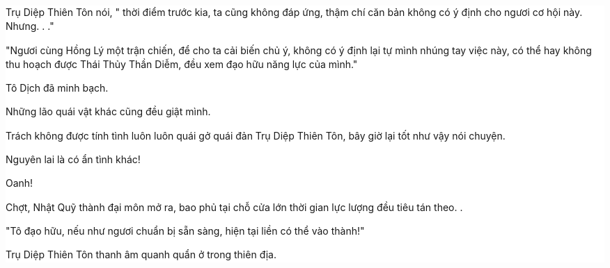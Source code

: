 Trụ Diệp Thiên Tôn nói, " thời điểm trước kia, ta cũng không đáp ứng, thậm chí căn bản không có ý định cho ngươi cơ hội này. Nhưng. . ."

"Ngươi cùng Hồng Lý một trận chiến, để cho ta cải biến chủ ý, không có ý định lại tự mình nhúng tay việc này, có thể hay không thu hoạch được Thái Thủy Thần Diễm, đều xem đạo hữu năng lực của mình."

Tô Dịch đã minh bạch.

Những lão quái vật khác cũng đều giật mình.

Trách không được tính tình luôn luôn quái gở quái đản Trụ Diệp Thiên Tôn, bây giờ lại tốt như vậy nói chuyện.

Nguyên lai là có ẩn tình khác!

Oanh!

Chợt, Nhật Quỹ thành đại môn mở ra, bao phủ tại chỗ cửa lớn thời gian lực lượng đều tiêu tán theo. .

"Tô đạo hữu, nếu như ngươi chuẩn bị sẵn sàng, hiện tại liền có thể vào thành!"

Trụ Diệp Thiên Tôn thanh âm quanh quẩn ở trong thiên địa.




